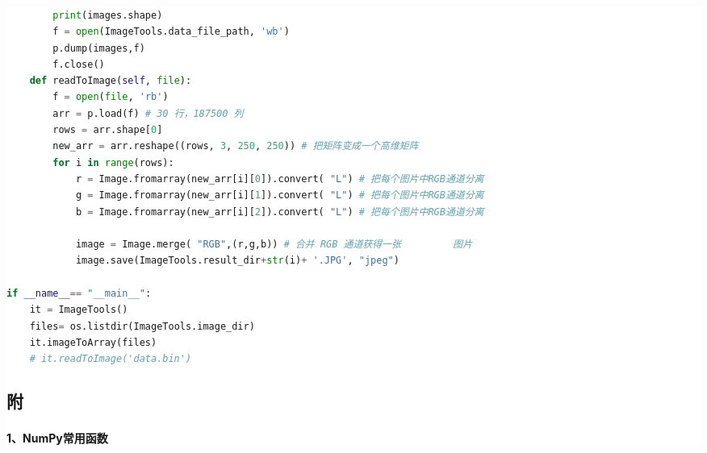 ```python
		print(images.shape)
		f = open(ImageTools.data_file_path, 'wb')
		p.dump(images,f)
		f.close()
	def readToImage(self, file):
		f = open(file, 'rb')
		arr = p.load(f) # 30 行，187500 列
		rows = arr.shape[0]
		new_arr = arr.reshape((rows, 3, 250, 250)) # 把矩阵变成一个高维矩阵
		for i in range(rows):
			r = Image.fromarray(new_arr[i][0]).convert( "L") # 把每个图片中RGB通道分离
			g = Image.fromarray(new_arr[i][1]).convert( "L") # 把每个图片中RGB通道分离
			b = Image.fromarray(new_arr[i][2]).convert( "L") # 把每个图片中RGB通道分离

			image = Image.merge( "RGB",(r,g,b)) # 合并 RGB 通道获得一张			图片
			image.save(ImageTools.result_dir+str(i)+ '.JPG', "jpeg")

if __name__== "__main__":
	it = ImageTools()
	files= os.listdir(ImageTools.image_dir)
	it.imageToArray(files)
	# it.readToImage('data.bin')
```

## 附

#### 1、NumPy常用函数
